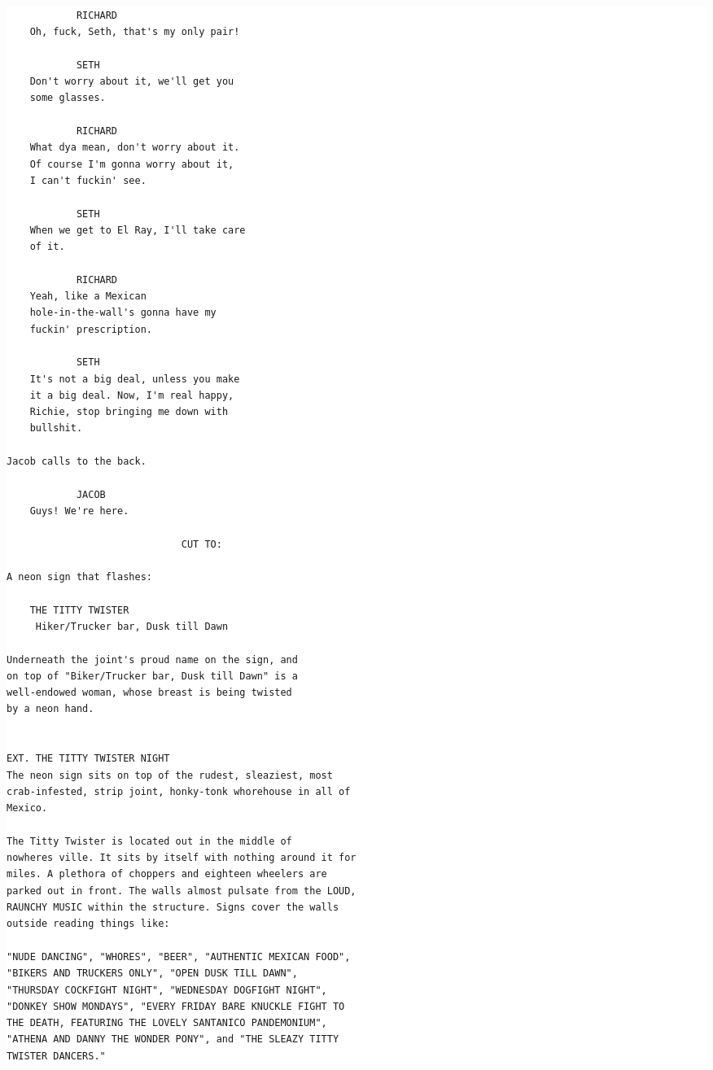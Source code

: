 				RICHARD
		Oh, fuck, Seth, that's my only pair!

				SETH
		Don't worry about it, we'll get you
		some glasses.

				RICHARD
		What dya mean, don't worry about it.
		Of course I'm gonna worry about it,
		I can't fuckin' see.

				SETH
		When we get to El Ray, I'll take care
		of it.

				RICHARD
		Yeah, like a Mexican
		hole-in-the-wall's gonna have my
		fuckin' prescription.

				SETH
		It's not a big deal, unless you make
		it a big deal. Now, I'm real happy,
		Richie, stop bringing me down with
		bullshit.

	Jacob calls to the back.

				JACOB
		Guys! We're here.

								  CUT TO:

	A neon sign that flashes:

		THE TITTY TWISTER
		 Hiker/Trucker bar, Dusk till Dawn

	Underneath the joint's proud name on the sign, and
	on top of "Biker/Trucker bar, Dusk till Dawn" is a
	well-endowed woman, whose breast is being twisted
	by a neon hand.


	EXT. THE TITTY TWISTER NIGHT
	The neon sign sits on top of the rudest, sleaziest, most
	crab-infested, strip joint, honky-tonk whorehouse in all of
	Mexico.

	The Titty Twister is located out in the middle of
	nowheres ville. It sits by itself with nothing around it for
	miles. A plethora of choppers and eighteen wheelers are
	parked out in front. The walls almost pulsate from the LOUD,
	RAUNCHY MUSIC within the structure. Signs cover the walls
	outside reading things like: 

	"NUDE DANCING", "WHORES", "BEER", "AUTHENTIC MEXICAN FOOD",
	"BIKERS AND TRUCKERS ONLY", "OPEN DUSK TILL DAWN",
	"THURSDAY COCKFIGHT NIGHT", "WEDNESDAY DOGFIGHT NIGHT",
	"DONKEY SHOW MONDAYS", "EVERY FRIDAY BARE KNUCKLE FIGHT TO
	THE DEATH, FEATURING THE LOVELY SANTANICO PANDEMONIUM",
	"ATHENA AND DANNY THE WONDER PONY", and "THE SLEAZY TITTY
	TWISTER DANCERS."
